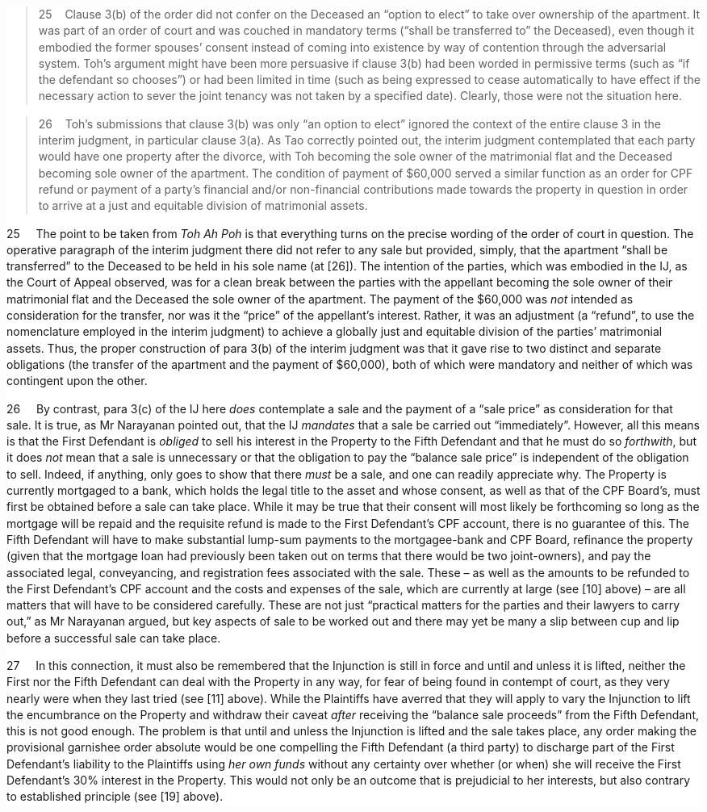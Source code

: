 > 25    Clause 3(b) of the order did not confer on the Deceased an “option to elect” to take over ownership of the apartment. It was part of an order of court and was couched in mandatory terms (“shall be transferred to” the Deceased), even though it embodied the former spouses’ consent instead of coming into existence by way of contention through the adversarial system. Toh’s argument might have been more persuasive if clause 3(b) had been worded in permissive terms (such as “if the defendant so chooses”) or had been limited in time (such as being expressed to cease automatically to have effect if the necessary action to sever the joint tenancy was not taken by a specified date). Clearly, those were not the situation here.

> 26    Toh’s submissions that clause 3(b) was only “an option to elect” ignored the context of the entire clause 3 in the interim judgment, in particular clause 3(a). As Tao correctly pointed out, the interim judgment contemplated that each party would have one property after the divorce, with Toh becoming the sole owner of the matrimonial flat and the Deceased becoming sole owner of the apartment. The condition of payment of $60,000 served a similar function as an order for CPF refund or payment of a party’s financial and/or non-financial contributions made towards the property in question in order to arrive at a just and equitable division of matrimonial assets.

25     The point to be taken from _Toh Ah Poh_ is that everything turns on the precise wording of the order of court in question. The operative paragraph of the interim judgment there did not refer to any sale but provided, simply, that the apartment “shall be transferred” to the Deceased to be held in his sole name (at \[26\]). The intention of the parties, which was embodied in the IJ, as the Court of Appeal observed, was for a clean break between the parties with the appellant becoming the sole owner of their matrimonial flat and the Deceased the sole owner of the apartment. The payment of the $60,000 was _not_ intended as consideration for the transfer, nor was it the “price” of the appellant’s interest. Rather, it was an adjustment (a “refund”, to use the nomenclature employed in the interim judgment) to achieve a globally just and equitable division of the parties’ matrimonial assets. Thus, the proper construction of para 3(b) of the interim judgment was that it gave rise to two distinct and separate obligations (the transfer of the apartment and the payment of $60,000), both of which were mandatory and neither of which was contingent upon the other.

26     By contrast, para 3(c) of the IJ here _does_ contemplate a sale and the payment of a “sale price” as consideration for that sale. It is true, as Mr Narayanan pointed out, that the IJ _mandates_ that a sale be carried out “immediately”. However, all this means is that the First Defendant is _obliged_ to sell his interest in the Property to the Fifth Defendant and that he must do so _forthwith_, but it does _not_ mean that a sale is unnecessary or that the obligation to pay the “balance sale price” is independent of the obligation to sell. Indeed, if anything, only goes to show that there _must_ be a sale, and one can readily appreciate why. The Property is currently mortgaged to a bank, which holds the legal title to the asset and whose consent, as well as that of the CPF Board’s, must first be obtained before a sale can take place. While it may be true that their consent will most likely be forthcoming so long as the mortgage will be repaid and the requisite refund is made to the First Defendant’s CPF account, there is no guarantee of this. The Fifth Defendant will have to make substantial lump-sum payments to the mortgagee-bank and CPF Board, refinance the property (given that the mortgage loan had previously been taken out on terms that there would be two joint-owners), and pay the associated legal, conveyancing, and registration fees associated with the sale. These – as well as the amounts to be refunded to the First Defendant’s CPF account and the costs and expenses of the sale, which are currently at large (see \[10\] above) – are all matters that will have to be considered carefully. These are not just “practical matters for the parties and their lawyers to carry out,” as Mr Narayanan argued, but key aspects of sale to be worked out and there may yet be many a slip between cup and lip before a successful sale can take place.

27     In this connection, it must also be remembered that the Injunction is still in force and until and unless it is lifted, neither the First nor the Fifth Defendant can deal with the Property in any way, for fear of being found in contempt of court, as they very nearly were when they last tried (see \[11\] above). While the Plaintiffs have averred that they will apply to vary the Injunction to lift the encumbrance on the Property and withdraw their caveat _after_ receiving the “balance sale proceeds” from the Fifth Defendant, this is not good enough. The problem is that until and unless the Injunction is lifted and the sale takes place, any order making the provisional garnishee order absolute would be one compelling the Fifth Defendant (a third party) to discharge part of the First Defendant’s liability to the Plaintiffs using _her own funds_ without any certainty over whether (or when) she will receive the First Defendant’s 30% interest in the Property. This would not only be an outcome that is prejudicial to her interests, but also contrary to established principle (see \[19\] above).
